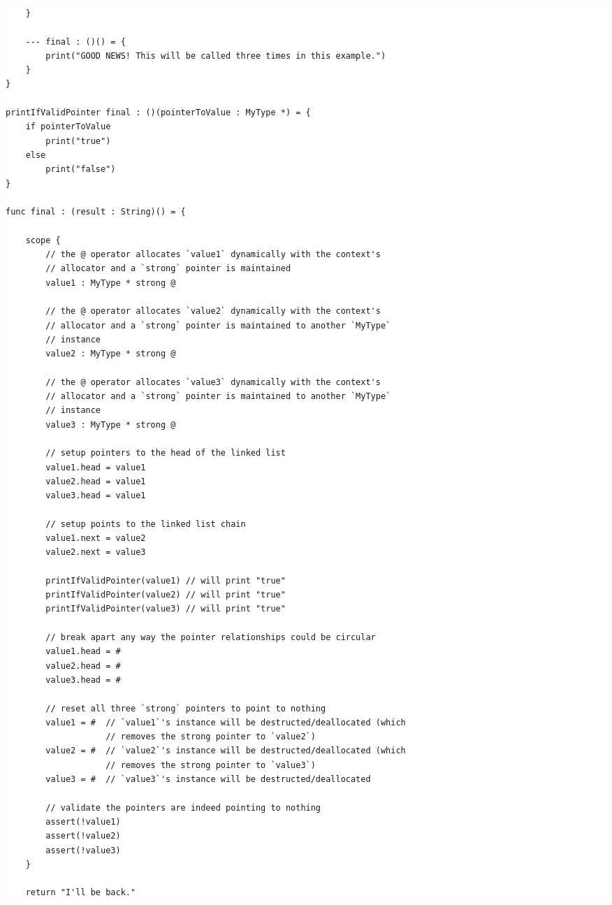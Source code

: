 ````zax
    }

    --- final : ()() = {
        print("GOOD NEWS! This will be called three times in this example.")
    }
}

printIfValidPointer final : ()(pointerToValue : MyType *) = {
    if pointerToValue
        print("true")
    else
        print("false")
}

func final : (result : String)() = {

    scope {
        // the @ operator allocates `value1` dynamically with the context's
        // allocator and a `strong` pointer is maintained
        value1 : MyType * strong @

        // the @ operator allocates `value2` dynamically with the context's
        // allocator and a `strong` pointer is maintained to another `MyType`
        // instance
        value2 : MyType * strong @

        // the @ operator allocates `value3` dynamically with the context's
        // allocator and a `strong` pointer is maintained to another `MyType`
        // instance
        value3 : MyType * strong @

        // setup pointers to the head of the linked list
        value1.head = value1
        value2.head = value1
        value3.head = value1

        // setup points to the linked list chain
        value1.next = value2
        value2.next = value3

        printIfValidPointer(value1) // will print "true"
        printIfValidPointer(value2) // will print "true"
        printIfValidPointer(value3) // will print "true"

        // break apart any way the pointer relationships could be circular
        value1.head = #
        value2.head = #
        value3.head = #

        // reset all three `strong` pointers to point to nothing
        value1 = #  // `value1`'s instance will be destructed/deallocated (which
                    // removes the strong pointer to `value2`)
        value2 = #  // `value2`'s instance will be destructed/deallocated (which
                    // removes the strong pointer to `value3`)
        value3 = #  // `value3`'s instance will be destructed/deallocated

        // validate the pointers are indeed pointing to nothing
        assert(!value1)
        assert(!value2)
        assert(!value3)
    }

    return "I'll be back."
````